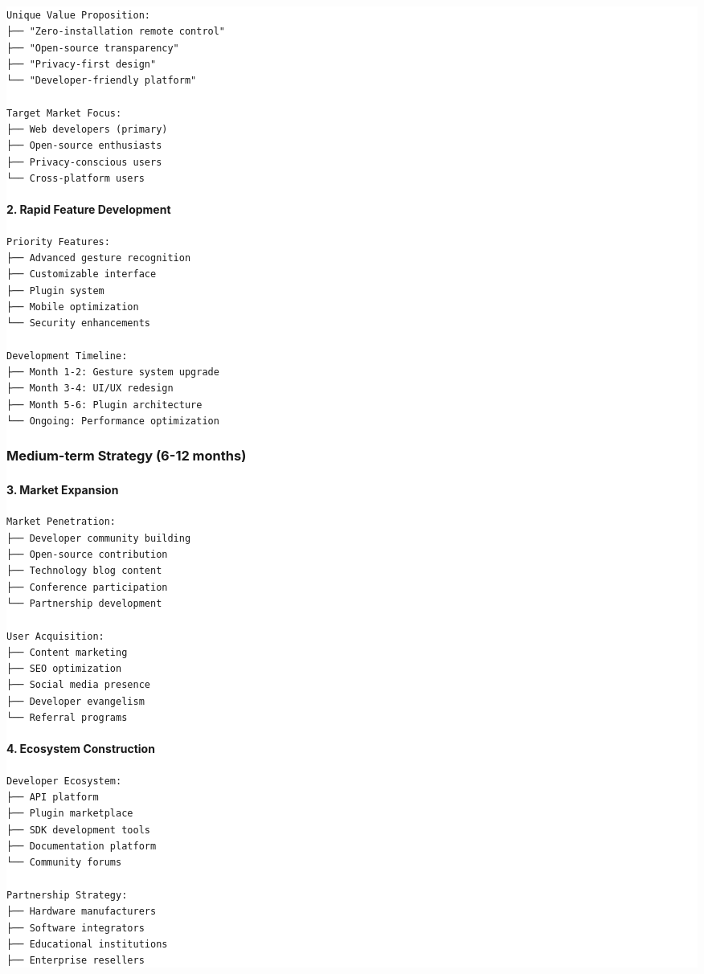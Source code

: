 ```
Unique Value Proposition:
├── "Zero-installation remote control"
├── "Open-source transparency"
├── "Privacy-first design"
└── "Developer-friendly platform"

Target Market Focus:
├── Web developers (primary)
├── Open-source enthusiasts
├── Privacy-conscious users
└── Cross-platform users
```

#### 2. Rapid Feature Development

```
Priority Features:
├── Advanced gesture recognition
├── Customizable interface
├── Plugin system
├── Mobile optimization
└── Security enhancements

Development Timeline:
├── Month 1-2: Gesture system upgrade
├── Month 3-4: UI/UX redesign
├── Month 5-6: Plugin architecture
└── Ongoing: Performance optimization
```

### Medium-term Strategy (6-12 months)

#### 3. Market Expansion

```
Market Penetration:
├── Developer community building
├── Open-source contribution
├── Technology blog content
├── Conference participation
└── Partnership development

User Acquisition:
├── Content marketing
├── SEO optimization
├── Social media presence
├── Developer evangelism
└── Referral programs
```

#### 4. Ecosystem Construction

```
Developer Ecosystem:
├── API platform
├── Plugin marketplace
├── SDK development tools
├── Documentation platform
└── Community forums

Partnership Strategy:
├── Hardware manufacturers
├── Software integrators
├── Educational institutions
├── Enterprise resellers
```